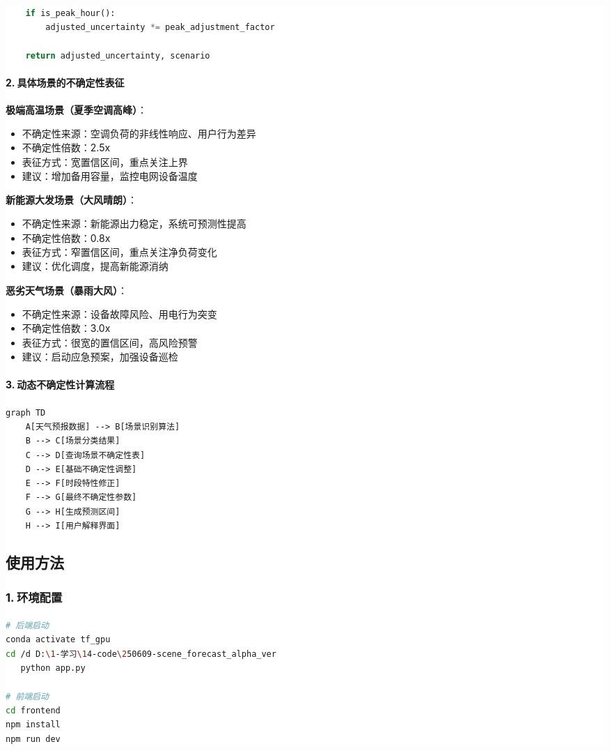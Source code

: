 ```python
    if is_peak_hour():
        adjusted_uncertainty *= peak_adjustment_factor
        
    return adjusted_uncertainty, scenario
```

#### 2. 具体场景的不确定性表征

**极端高温场景（夏季空调高峰）**：
- 不确定性来源：空调负荷的非线性响应、用户行为差异
- 不确定性倍数：2.5x
- 表征方式：宽置信区间，重点关注上界
- 建议：增加备用容量，监控电网设备温度

**新能源大发场景（大风晴朗）**：
- 不确定性来源：新能源出力稳定，系统可预测性提高
- 不确定性倍数：0.8x  
- 表征方式：窄置信区间，重点关注净负荷变化
- 建议：优化调度，提高新能源消纳

**恶劣天气场景（暴雨大风）**：
- 不确定性来源：设备故障风险、用电行为突变
- 不确定性倍数：3.0x
- 表征方式：很宽的置信区间，高风险预警
- 建议：启动应急预案，加强设备巡检

#### 3. 动态不确定性计算流程

```mermaid
graph TD
    A[天气预报数据] --> B[场景识别算法]
    B --> C[场景分类结果]
    C --> D[查询场景不确定性表]
    D --> E[基础不确定性调整]
    E --> F[时段特性修正]
    F --> G[最终不确定性参数]
    G --> H[生成预测区间]
    H --> I[用户解释界面]
```

## 使用方法

### 1. 环境配置
```bash
# 后端启动
conda activate tf_gpu
cd /d D:\1-学习\14-code\250609-scene_forecast_alpha_ver
   python app.py

# 前端启动  
cd frontend
npm install
npm run dev
```
